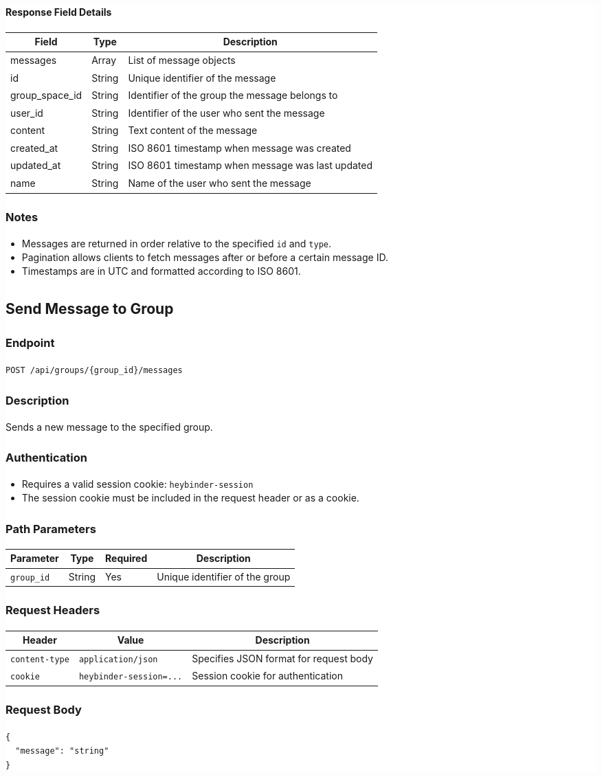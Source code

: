 #### Response Field Details

| Field        | Type   | Description                                      |
|--------------|--------|-------------------------------------------------|
| messages     | Array  | List of message objects                          |
| id           | String | Unique identifier of the message                 |
| group_space_id | String | Identifier of the group the message belongs to  |
| user_id      | String | Identifier of the user who sent the message      |
| content      | String | Text content of the message                       |
| created_at   | String | ISO 8601 timestamp when message was created      |
| updated_at   | String | ISO 8601 timestamp when message was last updated |
| name         | String | Name of the user who sent the message             |

### Notes
- Messages are returned in order relative to the specified `id` and `type`.
- Pagination allows clients to fetch messages after or before a certain message ID.
- Timestamps are in UTC and formatted according to ISO 8601.

## Send Message to Group

### Endpoint
`POST /api/groups/{group_id}/messages`

### Description
Sends a new message to the specified group.

### Authentication
- Requires a valid session cookie: `heybinder-session`
- The session cookie must be included in the request header or as a cookie.

### Path Parameters
| Parameter  | Type   | Required | Description                 |
|------------|--------|----------|-----------------------------|
| `group_id` | String | Yes      | Unique identifier of the group |

### Request Headers
| Header           | Value                   | Description                        |
|------------------|-------------------------|----------------------------------|
| `content-type`   | `application/json`       | Specifies JSON format for request body |
| `cookie`         | `heybinder-session=...`  | Session cookie for authentication |

### Request Body
```
{
  "message": "string"
}
```

